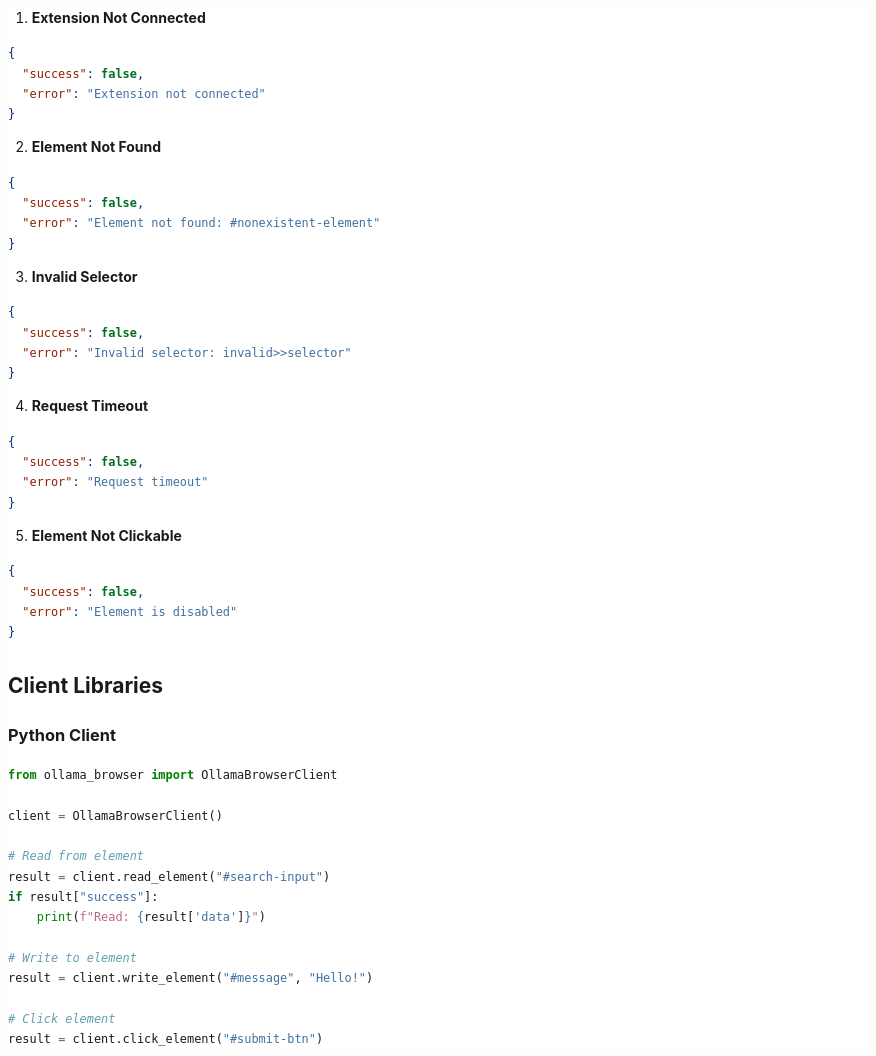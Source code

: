 1. **Extension Not Connected**
```json
{
  "success": false,
  "error": "Extension not connected"
}
```

2. **Element Not Found**
```json
{
  "success": false,
  "error": "Element not found: #nonexistent-element"
}
```

3. **Invalid Selector**
```json
{
  "success": false,
  "error": "Invalid selector: invalid>>selector"
}
```

4. **Request Timeout**
```json
{
  "success": false,
  "error": "Request timeout"
}
```

5. **Element Not Clickable**
```json
{
  "success": false,
  "error": "Element is disabled"
}
```

## Client Libraries

### Python Client

```python
from ollama_browser import OllamaBrowserClient

client = OllamaBrowserClient()

# Read from element
result = client.read_element("#search-input")
if result["success"]:
    print(f"Read: {result['data']}")

# Write to element
result = client.write_element("#message", "Hello!")

# Click element
result = client.click_element("#submit-btn")
```
